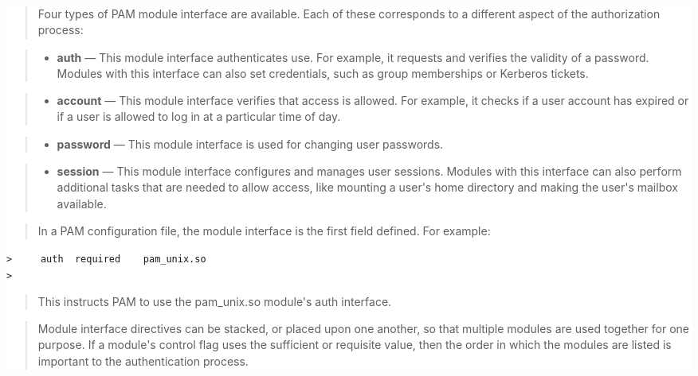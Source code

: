 > 
> Four types of PAM module interface are available. Each of these corresponds to a different aspect of the authorization process:
> 
> 
  
  
> 
> 
  
>   * **auth** — This module interface authenticates use. For example, it requests and verifies the validity of a password. Modules with this interface can also set credentials, such as group memberships or Kerberos tickets.
> 
  
>   * **account** — This module interface verifies that access is allowed. For example, it checks if a user account has expired or if a user is allowed to log in at a particular time of day.
> 
  
>   * **password** — This module interface is used for changing user passwords.
> 
  
>   * **session** — This module interface configures and manages user sessions. Modules with this interface can also perform additional tasks that are needed to allow access, like mounting a user's home directory and making the user's mailbox available.
> 
  
  
  
> 
> In a PAM configuration file, the module interface is the first field defined. For example:
> 
> 


>     

```
>     auth  required    pam_unix.so
>     
```

> 
> 
  
  
> 
> This instructs PAM to use the pam_unix.so module's auth interface.
> 
> 
  
  
> 
> Module interface directives can be stacked, or placed upon one another, so that multiple modules are used together for one purpose. If a module's control flag uses the sufficient or requisite value, then the order in which the modules are listed is important to the authentication process.
> 
> 
  
  